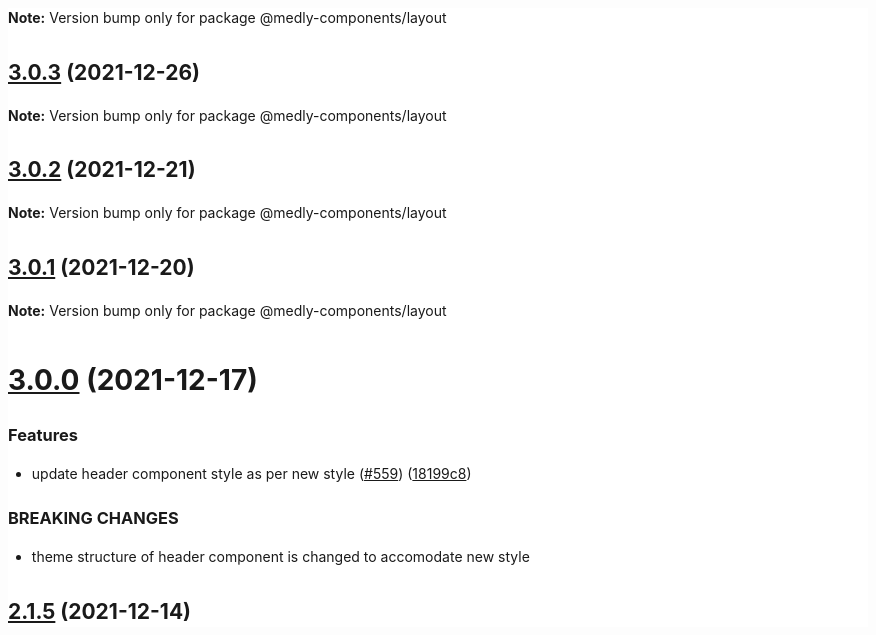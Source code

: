 **Note:** Version bump only for package @medly-components/layout





## [3.0.3](https://github.com/medly/medly-components/compare/@medly-components/layout@3.0.2...@medly-components/layout@3.0.3) (2021-12-26)

**Note:** Version bump only for package @medly-components/layout





## [3.0.2](https://github.com/medly/medly-components/compare/@medly-components/layout@3.0.1...@medly-components/layout@3.0.2) (2021-12-21)

**Note:** Version bump only for package @medly-components/layout





## [3.0.1](https://github.com/medly/medly-components/compare/@medly-components/layout@3.0.0...@medly-components/layout@3.0.1) (2021-12-20)

**Note:** Version bump only for package @medly-components/layout





# [3.0.0](https://github.com/medly/medly-components/compare/@medly-components/layout@2.1.5...@medly-components/layout@3.0.0) (2021-12-17)


### Features

* update header component style as per new style ([#559](https://github.com/medly/medly-components/issues/559)) ([18199c8](https://github.com/medly/medly-components/commit/18199c875539ec07d4a0e82e341e2d92fd1aa6ce))


### BREAKING CHANGES

* theme structure of header component is changed to accomodate new style





## [2.1.5](https://github.com/medly/medly-components/compare/@medly-components/layout@2.1.4...@medly-components/layout@2.1.5) (2021-12-14)
